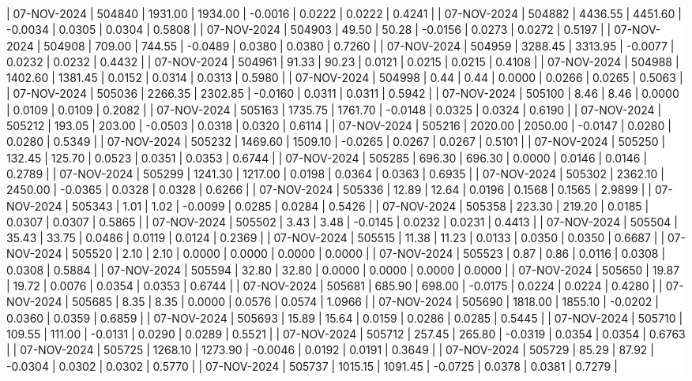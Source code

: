 | 07-NOV-2024 | 504840 | 1931.00 | 1934.00 | -0.0016 | 0.0222 | 0.0222 | 0.4241 |
| 07-NOV-2024 | 504882 | 4436.55 | 4451.60 | -0.0034 | 0.0305 | 0.0304 | 0.5808 |
| 07-NOV-2024 | 504903 | 49.50 | 50.28 | -0.0156 | 0.0273 | 0.0272 | 0.5197 |
| 07-NOV-2024 | 504908 | 709.00 | 744.55 | -0.0489 | 0.0380 | 0.0380 | 0.7260 |
| 07-NOV-2024 | 504959 | 3288.45 | 3313.95 | -0.0077 | 0.0232 | 0.0232 | 0.4432 |
| 07-NOV-2024 | 504961 | 91.33 | 90.23 | 0.0121 | 0.0215 | 0.0215 | 0.4108 |
| 07-NOV-2024 | 504988 | 1402.60 | 1381.45 | 0.0152 | 0.0314 | 0.0313 | 0.5980 |
| 07-NOV-2024 | 504998 | 0.44 | 0.44 | 0.0000 | 0.0266 | 0.0265 | 0.5063 |
| 07-NOV-2024 | 505036 | 2266.35 | 2302.85 | -0.0160 | 0.0311 | 0.0311 | 0.5942 |
| 07-NOV-2024 | 505100 | 8.46 | 8.46 | 0.0000 | 0.0109 | 0.0109 | 0.2082 |
| 07-NOV-2024 | 505163 | 1735.75 | 1761.70 | -0.0148 | 0.0325 | 0.0324 | 0.6190 |
| 07-NOV-2024 | 505212 | 193.05 | 203.00 | -0.0503 | 0.0318 | 0.0320 | 0.6114 |
| 07-NOV-2024 | 505216 | 2020.00 | 2050.00 | -0.0147 | 0.0280 | 0.0280 | 0.5349 |
| 07-NOV-2024 | 505232 | 1469.60 | 1509.10 | -0.0265 | 0.0267 | 0.0267 | 0.5101 |
| 07-NOV-2024 | 505250 | 132.45 | 125.70 | 0.0523 | 0.0351 | 0.0353 | 0.6744 |
| 07-NOV-2024 | 505285 | 696.30 | 696.30 | 0.0000 | 0.0146 | 0.0146 | 0.2789 |
| 07-NOV-2024 | 505299 | 1241.30 | 1217.00 | 0.0198 | 0.0364 | 0.0363 | 0.6935 |
| 07-NOV-2024 | 505302 | 2362.10 | 2450.00 | -0.0365 | 0.0328 | 0.0328 | 0.6266 |
| 07-NOV-2024 | 505336 | 12.89 | 12.64 | 0.0196 | 0.1568 | 0.1565 | 2.9899 |
| 07-NOV-2024 | 505343 | 1.01 | 1.02 | -0.0099 | 0.0285 | 0.0284 | 0.5426 |
| 07-NOV-2024 | 505358 | 223.30 | 219.20 | 0.0185 | 0.0307 | 0.0307 | 0.5865 |
| 07-NOV-2024 | 505502 | 3.43 | 3.48 | -0.0145 | 0.0232 | 0.0231 | 0.4413 |
| 07-NOV-2024 | 505504 | 35.43 | 33.75 | 0.0486 | 0.0119 | 0.0124 | 0.2369 |
| 07-NOV-2024 | 505515 | 11.38 | 11.23 | 0.0133 | 0.0350 | 0.0350 | 0.6687 |
| 07-NOV-2024 | 505520 | 2.10 | 2.10 | 0.0000 | 0.0000 | 0.0000 | 0.0000 |
| 07-NOV-2024 | 505523 | 0.87 | 0.86 | 0.0116 | 0.0308 | 0.0308 | 0.5884 |
| 07-NOV-2024 | 505594 | 32.80 | 32.80 | 0.0000 | 0.0000 | 0.0000 | 0.0000 |
| 07-NOV-2024 | 505650 | 19.87 | 19.72 | 0.0076 | 0.0354 | 0.0353 | 0.6744 |
| 07-NOV-2024 | 505681 | 685.90 | 698.00 | -0.0175 | 0.0224 | 0.0224 | 0.4280 |
| 07-NOV-2024 | 505685 | 8.35 | 8.35 | 0.0000 | 0.0576 | 0.0574 | 1.0966 |
| 07-NOV-2024 | 505690 | 1818.00 | 1855.10 | -0.0202 | 0.0360 | 0.0359 | 0.6859 |
| 07-NOV-2024 | 505693 | 15.89 | 15.64 | 0.0159 | 0.0286 | 0.0285 | 0.5445 |
| 07-NOV-2024 | 505710 | 109.55 | 111.00 | -0.0131 | 0.0290 | 0.0289 | 0.5521 |
| 07-NOV-2024 | 505712 | 257.45 | 265.80 | -0.0319 | 0.0354 | 0.0354 | 0.6763 |
| 07-NOV-2024 | 505725 | 1268.10 | 1273.90 | -0.0046 | 0.0192 | 0.0191 | 0.3649 |
| 07-NOV-2024 | 505729 | 85.29 | 87.92 | -0.0304 | 0.0302 | 0.0302 | 0.5770 |
| 07-NOV-2024 | 505737 | 1015.15 | 1091.45 | -0.0725 | 0.0378 | 0.0381 | 0.7279 |